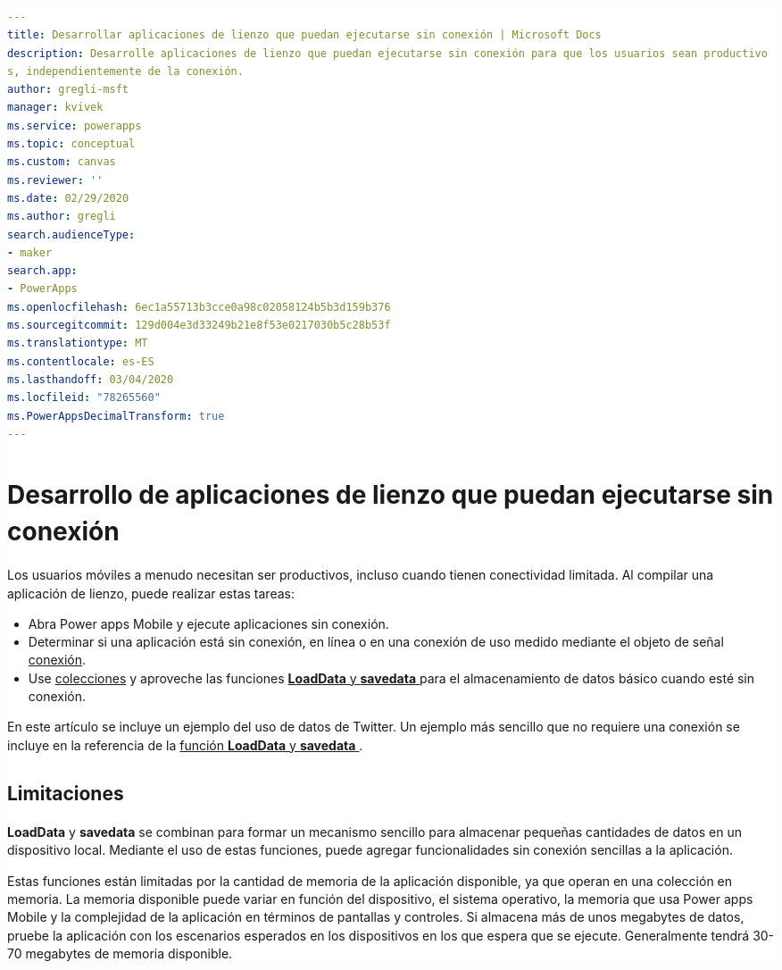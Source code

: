 ```yaml
---
title: Desarrollar aplicaciones de lienzo que puedan ejecutarse sin conexión | Microsoft Docs
description: Desarrolle aplicaciones de lienzo que puedan ejecutarse sin conexión para que los usuarios sean productivos, independientemente de la conexión.
author: gregli-msft
manager: kvivek
ms.service: powerapps
ms.topic: conceptual
ms.custom: canvas
ms.reviewer: ''
ms.date: 02/29/2020
ms.author: gregli
search.audienceType:
- maker
search.app:
- PowerApps
ms.openlocfilehash: 6ec1a55713b3cce0a98c02058124b5b3d159b376
ms.sourcegitcommit: 129d004e3d33249b21e8f53e0217030b5c28b53f
ms.translationtype: MT
ms.contentlocale: es-ES
ms.lasthandoff: 03/04/2020
ms.locfileid: "78265560"
ms.PowerAppsDecimalTransform: true
---
```

# <a name="develop-offline-capable-canvas-apps"></a>Desarrollo de aplicaciones de lienzo que puedan ejecutarse sin conexión

Los usuarios móviles a menudo necesitan ser productivos, incluso cuando tienen conectividad limitada. Al compilar una aplicación de lienzo, puede realizar estas tareas:

- Abra Power apps Mobile y ejecute aplicaciones sin conexión.
- Determinar si una aplicación está sin conexión, en línea o en una conexión de uso medido mediante el objeto de señal [conexión](functions/signals.md#connection).
- Use [colecciones](create-update-collection.md) y aproveche las funciones [ **LoadData** y **savedata** ](functions/function-savedata-loaddata.md) para el almacenamiento de datos básico cuando esté sin conexión.

En este artículo se incluye un ejemplo del uso de datos de Twitter.  Un ejemplo más sencillo que no requiere una conexión se incluye en la referencia de la [función **LoadData** y **savedata** ](functions/function-savedata-loaddata.md).

## <a name="limitations"></a>Limitaciones

**LoadData** y **savedata** se combinan para formar un mecanismo sencillo para almacenar pequeñas cantidades de datos en un dispositivo local. Mediante el uso de estas funciones, puede agregar funcionalidades sin conexión sencillas a la aplicación.

Estas funciones están limitadas por la cantidad de memoria de la aplicación disponible, ya que operan en una colección en memoria. La memoria disponible puede variar en función del dispositivo, el sistema operativo, la memoria que usa Power apps Mobile y la complejidad de la aplicación en términos de pantallas y controles. Si almacena más de unos megabytes de datos, pruebe la aplicación con los escenarios esperados en los dispositivos en los que espera que se ejecute. Generalmente tendrá 30-70 megabytes de memoria disponible.
